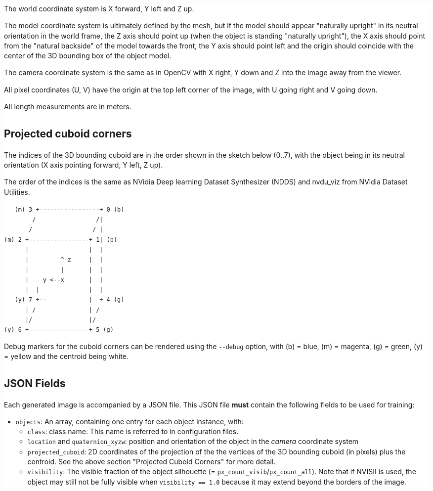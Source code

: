 The world coordinate system is X forward, Y left and Z up.

The model coordinate system is ultimately defined by the mesh, but if the model should appear "naturally upright" in its neutral orientation in the world frame, the Z axis should point up (when the object is standing "naturally upright"), the X axis should point from the "natural backside" of the model towards the front, the Y axis should point left and the origin should coincide with the center of the 3D bounding box of the object model.

The camera coordinate system is the same as in OpenCV with X right, Y down and Z into the image away from the viewer.

All pixel coordinates (U, V) have the origin at the top left corner of the image, with U going right and V going down.

All length measurements are in meters.

## Projected cuboid corners

The indices of the 3D bounding cuboid are in the order shown in the sketch below (0..7), with the object being in its neutral orientation (X axis pointing forward, Y left, Z up).

The order of the indices is the same as NVidia Deep learning Dataset Synthesizer (NDDS) and nvdu_viz from NVidia Dataset Utilities.

```text
   (m) 3 +-----------------+ 0 (b)
        /                 /|
       /                 / |
(m) 2 +-----------------+ 1| (b)
      |                 |  |
      |         ^ z     |  |
      |         |       |  |
      |    y <--x       |  |
      |  |              |  |
   (y) 7 +--            |  + 4 (g)
      | /               | /
      |/                |/
(y) 6 +-----------------+ 5 (g)
```
Debug markers for the cuboid corners can be rendered using the `--debug` option, with (b) = blue, (m) = magenta, (g) = green, (y) = yellow and the centroid being white.

## JSON Fields

Each generated image is accompanied by a JSON file. This JSON file **must** contain the following fields to be used for training:

* `objects`: An array, containing one entry for each object instance, with:
    - `class`: class name. This name is referred to in configuration files.
    - `location` and `quaternion_xyzw`: position and orientation of the object in the *camera* coordinate system
    - `projected_cuboid`: 2D coordinates of the projection of the the vertices of the 3D bounding cuboid (in pixels) plus the centroid. See the above section "Projected Cuboid Corners" for more detail.
    - `visibility`: The visible fraction of the object silhouette (= `px_count_visib`/`px_count_all`). 
      Note that if NVISII is used, the object may still not be fully visible when `visibility == 1.0` because it may extend beyond the borders of the image.
      